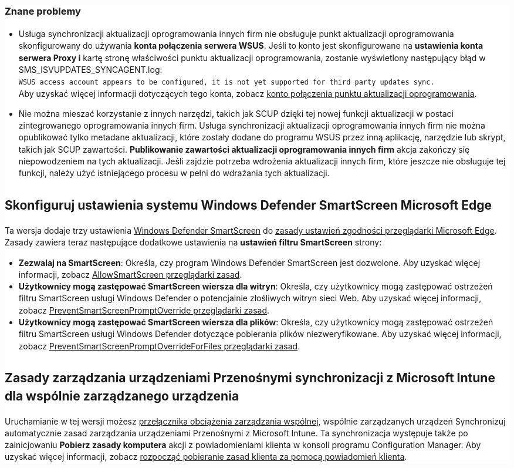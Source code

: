 
### <a name="known-issues"></a>Znane problemy
- Usługa synchronizacji aktualizacji oprogramowania innych firm nie obsługuje punkt aktualizacji oprogramowania skonfigurowany do używania **konta połączenia serwera WSUS**. Jeśli to konto jest skonfigurowane na **ustawienia konta serwera Proxy i** kartę stronę właściwości punktu aktualizacji oprogramowania, zostanie wyświetlony następujący błąd w SMS_ISVUPDATES_SYNCAGENT.log:  
`WSUS access account appears to be configured, it is not yet supported for third party updates sync.`  
Aby uzyskać więcej informacji dotyczących tego konta, zobacz [konto połączenia punktu aktualizacji oprogramowania](/sccm/core/plan-design/hierarchy/accounts#software-update-point-connection-account).  

- Nie można mieszać korzystanie z innych narzędzi, takich jak SCUP dzięki tej nowej funkcji aktualizacji w postaci zintegrowanego oprogramowania innych firm. Usługa synchronizacji aktualizacji oprogramowania innych firm nie można opublikować tylko metadane aktualizacji, które zostały dodane do programu WSUS przez inną aplikację, narzędzie lub skrypt, takich jak SCUP zawartości. **Publikowanie zawartości aktualizacji oprogramowania innych firm** akcja zakończy się niepowodzeniem na tych aktualizacji. Jeśli zajdzie potrzeba wdrożenia aktualizacji innych firm, które jeszcze nie obsługuje tej funkcji, należy użyć istniejącego procesu w pełni do wdrażania tych aktualizacji.  



## <a name="configure-windows-defender-smartscreen-settings-for-microsoft-edge"></a>Skonfiguruj ustawienia systemu Windows Defender SmartScreen Microsoft Edge

Ta wersja dodaje trzy ustawienia [Windows Defender SmartScreen](/windows/security/threat-protection/windows-defender-smartscreen/windows-defender-smartscreen-overview) do [zasady ustawień zgodności przeglądarki Microsoft Edge](/sccm/compliance/deploy-use/browser-profiles). Zasady zawiera teraz następujące dodatkowe ustawienia na **ustawień filtru SmartScreen** strony:
- **Zezwalaj na SmartScreen**: Określa, czy program Windows Defender SmartScreen jest dozwolone. Aby uzyskać więcej informacji, zobacz [AllowSmartScreen przeglądarki zasad](/windows/client-management/mdm/policy-csp-browser#browser-allowsmartscreen).
- **Użytkownicy mogą zastępować SmartScreen wiersza dla witryn**: Określa, czy użytkownicy mogą zastępować ostrzeżeń filtru SmartScreen usługi Windows Defender o potencjalnie złośliwych witryn sieci Web. Aby uzyskać więcej informacji, zobacz [PreventSmartScreenPromptOverride przeglądarki zasad](/windows/client-management/mdm/policy-csp-browser#browser-preventsmartscreenpromptoverride).
- **Użytkownicy mogą zastępować SmartScreen wiersza dla plików**: Określa, czy użytkownicy mogą zastępować ostrzeżeń filtru SmartScreen usługi Windows Defender dotyczące pobierania plików niezweryfikowane. Aby uzyskać więcej informacji, zobacz [PreventSmartScreenPromptOverrideForFiles przeglądarki zasad](/windows/client-management/mdm/policy-csp-browser#browser-preventsmartscreenpromptoverrideforfiles).



## <a name="sync-mdm-policy-from-microsoft-intune-for-a-co-managed-device"></a>Zasady zarządzania urządzeniami Przenośnymi synchronizacji z Microsoft Intune dla wspólnie zarządzanego urządzenia

Uruchamianie w tej wersji możesz [przełącznika obciążenia zarządzania wspólnej](/sccm/core/clients/manage/co-management-switch-workloads), wspólnie zarządzanych urządzeń Synchronizuj automatycznie zasad zarządzania urządzeniami Przenośnymi z Microsoft Intune. Ta synchronizacja występuje także po zainicjowaniu **Pobierz zasady komputera** akcji z powiadomieniami klienta w konsoli programu Configuration Manager. Aby uzyskać więcej informacji, zobacz [rozpocząć pobieranie zasad klienta za pomocą powiadomień klienta](/sccm/core/clients/manage/manage-clients#initiate-client-policy-retrieval-using-client-notification).
